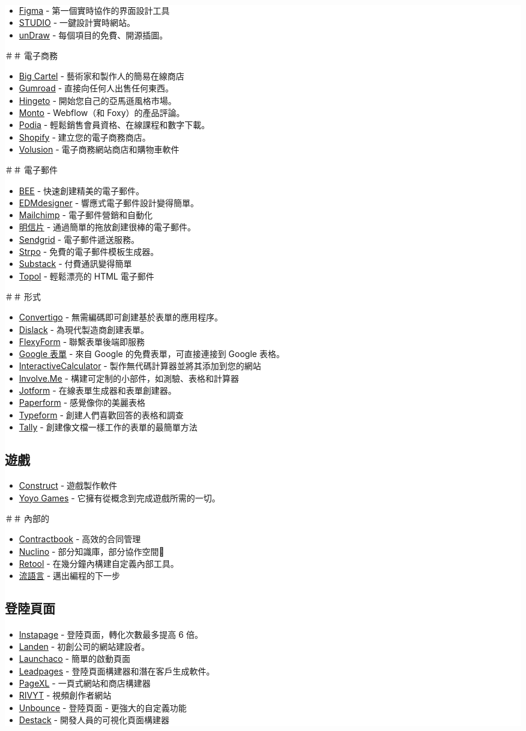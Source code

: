 - [Figma](https://figma.com) - 第一個實時協作的界面設計工具
- [STUDIO](https://studio.design/) - 一鍵設計實時網站。
- [unDraw](https://undraw.co) - 每個項目的免費、開源插圖。

＃＃ 電子商務

- [Big Cartel](https://www.bigcartel.com) - 藝術家和製作人的簡易在線商店
- [Gumroad](https://gumroad.com) - 直接向任何人出售任何東西。
- [Hingeto](https://hingeto.com) - 開始您自己的亞馬遜風格市場。
- [Monto](https://monto.io) - Webflow（和 Foxy）的產品評論。
- [Podia](https://podia.com) - 輕鬆銷售會員資格、在線課程和數字下載。
- [Shopify](https://shopify.com) - 建立您的電子商務商店。
- [Volusion](https://volusion.com) - 電子商務網站商店和購物車軟件

＃＃ 電子郵件

- [BEE](https://beefree.io) - 快速創建精美的電子郵件。
- [EDMdesigner](https://edmdesigner.com) - 響應式電子郵件設計變得簡單。
- [Mailchimp](https://www.mailchimp.com) - 電子郵件營銷和自動化
- [明信片](https://designmodo.com/postcards) - 通過簡單的拖放創建很棒的電子郵件。
- [Sendgrid](https://sendgrid.com) - 電子郵件遞送服務。
- [Strpo](https://stripo.email) - 免費的電子郵件模板生成器。
- [Substack](https://substack.com/) - 付費通訊變得簡單
- [Topol](https://topol.io) - 輕鬆漂亮的 HTML 電子郵件

＃＃ 形式

- [Convertigo](https://www.convertigo.com/) - 無需編碼即可創建基於表單的應用程序。
- [Dislack](https://dislack.com/) - 為現代製造商創建表單。
- [FlexyForm](https://www.flexyform.com) - 聯繫表單後端即服務
- [Google 表單](https://forms.google.com) - 來自 Google 的免費表單，可直接連接到 Google 表格。
- [InteractiveCalculator](https://www.interactivecalculator.com) - 製作無代碼計算器並將其添加到您的網站
- [Involve.Me](https://www.involve.me) - 構建可定制的小部件，如測驗、表格和計算器
- [Jotform](https://jotform.com) - 在線表單生成器和表單創建器。
- [Paperform](https://paperform.co) - 感覺像你的美麗表格
- [Typeform](https://www.typeform.com) - 創建人們喜歡回答的表格和調查
- [Tally](https://tally.so) - 創建像文檔一樣工作的表單的最簡單方法

## 遊戲

- [Construct](https://www.construct.net) - 遊戲製作軟件
- [Yoyo Games](https://www.yoyogames.com/) - 它擁有從概念到完成遊戲所需的一切。

＃＃ 內部的

- [Contractbook](https://contractbook.co) - 高效的合同管理
- [Nuclino](https://nuclino.com) - 部分知識庫，部分協作空間🧠
- [Retool](https://tryretool.com) - 在幾分鐘內構建自定義內部工具。
- [流語言](https://bitspark.de/slang) - 邁出編程的下一步

## 登陸頁面

- [Instapage](https://instapage.com) - 登陸頁面，轉化次數最多提高 6 倍。
- [Landen](https://landen.co) - 初創公司的網站建設者。
- [Launchaco](https://launchaco.com) - 簡單的啟動頁面
- [Leadpages](https://leadpages.net) - 登陸頁面構建器和潛在客戶生成軟件。
- [PageXL](https://pagexl.com) - 一頁式網站和商店構建器
- [RIVYT](https://rivyt.com) - 視頻創作者網站
- [Unbounce](https://unbounce.com) - 登陸頁面 - 更強大的自定義功能‎
- [Destack](https://github.com/liveduo/destack) - 開發人員的可視化頁面構建器
